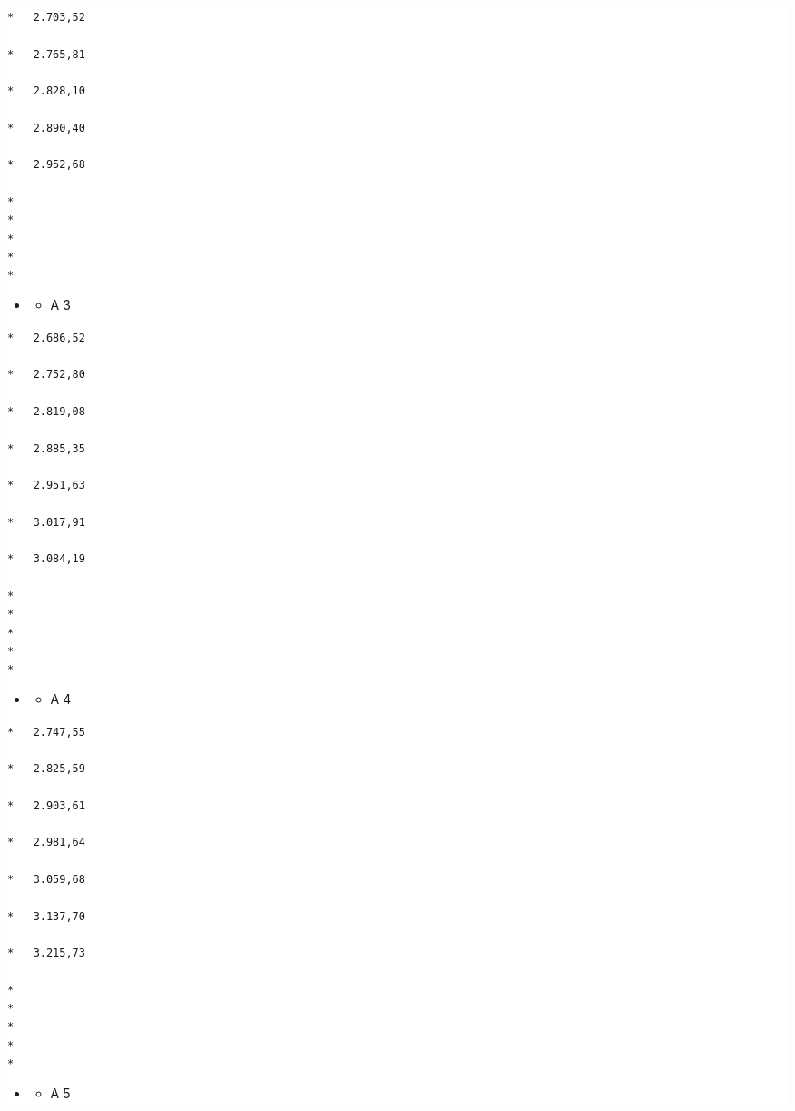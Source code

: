     *   2.703,52

    *   2.765,81

    *   2.828,10

    *   2.890,40

    *   2.952,68

    *
    *
    *
    *
    *

*    *   A 3

    *   2.686,52

    *   2.752,80

    *   2.819,08

    *   2.885,35

    *   2.951,63

    *   3.017,91

    *   3.084,19

    *
    *
    *
    *
    *

*    *   A 4

    *   2.747,55

    *   2.825,59

    *   2.903,61

    *   2.981,64

    *   3.059,68

    *   3.137,70

    *   3.215,73

    *
    *
    *
    *
    *

*    *   A 5
